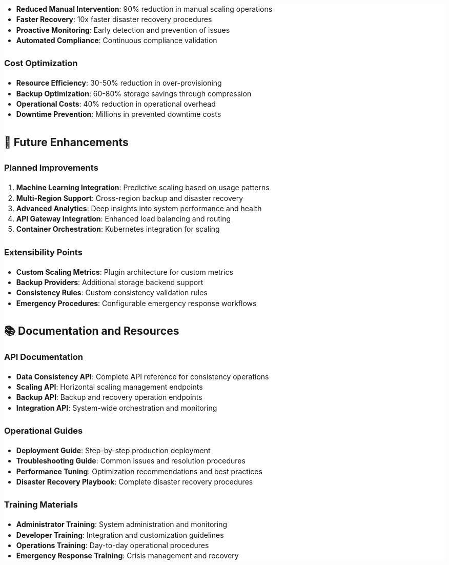 - **Reduced Manual Intervention**: 90% reduction in manual scaling operations
- **Faster Recovery**: 10x faster disaster recovery procedures
- **Proactive Monitoring**: Early detection and prevention of issues
- **Automated Compliance**: Continuous compliance validation

### Cost Optimization

- **Resource Efficiency**: 30-50% reduction in over-provisioning
- **Backup Optimization**: 60-80% storage savings through compression
- **Operational Costs**: 40% reduction in operational overhead
- **Downtime Prevention**: Millions in prevented downtime costs

## 🔮 Future Enhancements

### Planned Improvements

1. **Machine Learning Integration**: Predictive scaling based on usage patterns
2. **Multi-Region Support**: Cross-region backup and disaster recovery
3. **Advanced Analytics**: Deep insights into system performance and health
4. **API Gateway Integration**: Enhanced load balancing and routing
5. **Container Orchestration**: Kubernetes integration for scaling

### Extensibility Points

- **Custom Scaling Metrics**: Plugin architecture for custom metrics
- **Backup Providers**: Additional storage backend support
- **Consistency Rules**: Custom consistency validation rules
- **Emergency Procedures**: Configurable emergency response workflows

## 📚 Documentation and Resources

### API Documentation

- **Data Consistency API**: Complete API reference for consistency operations
- **Scaling API**: Horizontal scaling management endpoints
- **Backup API**: Backup and recovery operation endpoints
- **Integration API**: System-wide orchestration and monitoring

### Operational Guides

- **Deployment Guide**: Step-by-step production deployment
- **Troubleshooting Guide**: Common issues and resolution procedures
- **Performance Tuning**: Optimization recommendations and best practices
- **Disaster Recovery Playbook**: Complete disaster recovery procedures

### Training Materials

- **Administrator Training**: System administration and monitoring
- **Developer Training**: Integration and customization guidelines
- **Operations Training**: Day-to-day operational procedures
- **Emergency Response Training**: Crisis management and recovery
